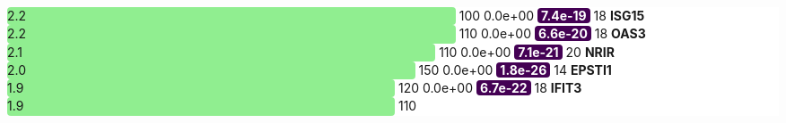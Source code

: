    <td style="text-align:left;color: black !important;"> <span style="display: inline-block; direction: rtl; unicode-bidi: plaintext; border-radius: 4px; padding-right: 2px; background-color: lightgreen; width: 57.89%">2.2</span> </td>
   <td style="text-align:right;"> 100 </td>
   <td style="text-align:right;"> 0.0e+00 </td>
   <td style="text-align:left;"> <span style=" font-weight: bold;    color: white !important;border-radius: 4px; padding-right: 4px; padding-left: 4px; background-color: rgba(68, 1, 84, 1) !important;">7.4e-19</span> </td>
   <td style="text-align:right;"> 18 </td>
  </tr>
  <tr>
   <td style="text-align:left;"> <span style=" font-weight: bold;    ">ISG15</span> </td>
   <td style="text-align:left;color: black !important;"> <span style="display: inline-block; direction: rtl; unicode-bidi: plaintext; border-radius: 4px; padding-right: 2px; background-color: lightgreen; width: 57.89%">2.2</span> </td>
   <td style="text-align:right;"> 110 </td>
   <td style="text-align:right;"> 0.0e+00 </td>
   <td style="text-align:left;"> <span style=" font-weight: bold;    color: white !important;border-radius: 4px; padding-right: 4px; padding-left: 4px; background-color: rgba(68, 1, 84, 1) !important;">6.6e-20</span> </td>
   <td style="text-align:right;"> 18 </td>
  </tr>
  <tr>
   <td style="text-align:left;"> <span style=" font-weight: bold;    ">OAS3</span> </td>
   <td style="text-align:left;color: black !important;"> <span style="display: inline-block; direction: rtl; unicode-bidi: plaintext; border-radius: 4px; padding-right: 2px; background-color: lightgreen; width: 55.26%">2.1</span> </td>
   <td style="text-align:right;"> 110 </td>
   <td style="text-align:right;"> 0.0e+00 </td>
   <td style="text-align:left;"> <span style=" font-weight: bold;    color: white !important;border-radius: 4px; padding-right: 4px; padding-left: 4px; background-color: rgba(68, 1, 84, 1) !important;">7.1e-21</span> </td>
   <td style="text-align:right;"> 20 </td>
  </tr>
  <tr>
   <td style="text-align:left;"> <span style=" font-weight: bold;    ">NRIR</span> </td>
   <td style="text-align:left;color: black !important;"> <span style="display: inline-block; direction: rtl; unicode-bidi: plaintext; border-radius: 4px; padding-right: 2px; background-color: lightgreen; width: 52.63%">2.0</span> </td>
   <td style="text-align:right;"> 150 </td>
   <td style="text-align:right;"> 0.0e+00 </td>
   <td style="text-align:left;"> <span style=" font-weight: bold;    color: white !important;border-radius: 4px; padding-right: 4px; padding-left: 4px; background-color: rgba(68, 1, 84, 1) !important;">1.8e-26</span> </td>
   <td style="text-align:right;"> 14 </td>
  </tr>
  <tr>
   <td style="text-align:left;"> <span style=" font-weight: bold;    ">EPSTI1</span> </td>
   <td style="text-align:left;color: black !important;"> <span style="display: inline-block; direction: rtl; unicode-bidi: plaintext; border-radius: 4px; padding-right: 2px; background-color: lightgreen; width: 50.00%">1.9</span> </td>
   <td style="text-align:right;"> 120 </td>
   <td style="text-align:right;"> 0.0e+00 </td>
   <td style="text-align:left;"> <span style=" font-weight: bold;    color: white !important;border-radius: 4px; padding-right: 4px; padding-left: 4px; background-color: rgba(68, 1, 84, 1) !important;">6.7e-22</span> </td>
   <td style="text-align:right;"> 18 </td>
  </tr>
  <tr>
   <td style="text-align:left;"> <span style=" font-weight: bold;    ">IFIT3</span> </td>
   <td style="text-align:left;color: black !important;"> <span style="display: inline-block; direction: rtl; unicode-bidi: plaintext; border-radius: 4px; padding-right: 2px; background-color: lightgreen; width: 50.00%">1.9</span> </td>
   <td style="text-align:right;"> 110 </td>